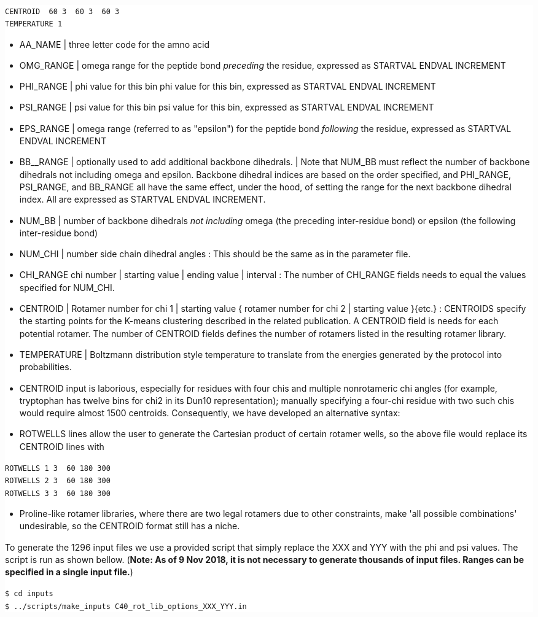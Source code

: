 ```
CENTROID  60 3  60 3  60 3
TEMPERATURE 1
```

-   AA\_NAME | three letter code for the amno acid
-   OMG\_RANGE | omega range for the peptide bond _preceding_ the residue, expressed as STARTVAL ENDVAL INCREMENT
-   PHI\_RANGE | phi value for this bin phi value for this bin, expressed as STARTVAL ENDVAL INCREMENT
-   PSI\_RANGE | psi value for this bin psi value for this bin, expressed as STARTVAL ENDVAL INCREMENT 
-   EPS\_RANGE | omega range (referred to as "epsilon") for the peptide bond _following_ the residue, expressed as STARTVAL ENDVAL INCREMENT
-   BB_\_RANGE | optionally used to add additional backbone dihedrals. | Note that NUM_BB must reflect the number of backbone dihedrals not including omega and epsilon.  Backbone dihedral indices are based on the order specified, and PHI\_RANGE, PSI\_RANGE, and BB\_RANGE all have the same effect, under the hood, of setting the range for the next backbone dihedral index. All are expressed as STARTVAL ENDVAL INCREMENT.
-   NUM\_BB | number of backbone dihedrals _not including_ omega (the preceding inter-residue bond) or epsilon (the following inter-residue bond)
-   NUM\_CHI | number side chain dihedral angles : This should be the same as in the parameter file.
-   CHI\_RANGE chi number | starting value | ending value | interval : The number of CHI\_RANGE fields needs to equal the values specified for NUM\_CHI.
-   CENTROID | Rotamer number for chi 1 | starting value { rotamer number for chi 2 | starting value }{etc.} : CENTROIDS specify the starting points for the K-means clustering described in the related publication. A CENTROID field is needs for each potential rotamer. The number of CENTROID fields defines the number of rotamers listed in the resulting rotamer library.
-   TEMPERATURE | Boltzmann distribution style temperature to translate from the energies generated by the protocol into probabilities.

-   CENTROID input is laborious, especially for residues with four chis and multiple nonrotameric chi angles (for example, tryptophan has twelve bins for chi2 in its Dun10 representation); manually specifying a four-chi residue with two such chis would require almost 1500 centroids. Consequently, we have developed an alternative syntax:
-   ROTWELLS lines allow the user to generate the Cartesian product of certain rotamer wells, so the above file would replace its CENTROID lines with

```
ROTWELLS 1 3  60 180 300 
ROTWELLS 2 3  60 180 300 
ROTWELLS 3 3  60 180 300 
```
-   Proline-like rotamer libraries, where there are two legal rotamers due to other constraints, make 'all possible combinations' undesirable, so the CENTROID format still has a niche.

To generate the 1296 input files we use a provided script that simply replace the XXX and YYY with the phi and psi values. The script is run as shown bellow.  (**Note: As of 9 Nov 2018, it is not necessary to generate thousands of input files.  Ranges can be specified in a single input file.**)

```
$ cd inputs
$ ../scripts/make_inputs C40_rot_lib_options_XXX_YYY.in
```
